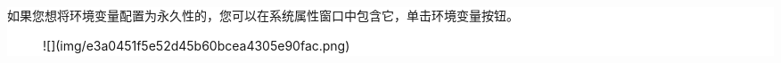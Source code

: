 如果您想将环境变量配置为永久性的，您可以在系统属性窗口中包含它，单击环境变量按钮。

<figure class="kg-card kg-image-card">![](img/e3a0451f5e52d45b60bcea4305e90fac.png)</figure>

